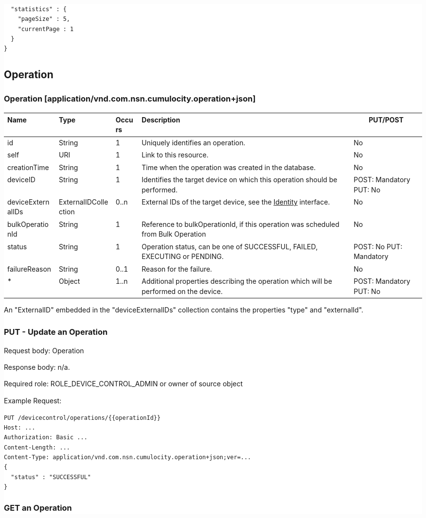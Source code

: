       "statistics" : {
        "pageSize" : 5,
        "currentPage : 1
      }
    }

## Operation

### Operation [application/vnd.com.nsn.cumulocity.operation+json]

|Name|Type|Occurs|Description|PUT/POST|
|:---|:---|:-----|:----------|--------|
|id|String|1|Uniquely identifies an operation.|No|
|self|URI|1|Link to this resource.|No|
|creationTime|String|1|Time when the operation was created in the database.|No|
|deviceID|String|1|Identifies the target device on which this operation should be performed.|POST: Mandatory PUT: No|
|deviceExternalIDs|ExternalIDCollection|0..n|External IDs of the target device, see the [Identity](/guides/reference/identity) interface.|No|
|bulkOperationId|String|1|Reference to bulkOperationId, if this operation was scheduled from Bulk Operation|No|
|status|String|1|Operation status, can be one of SUCCESSFUL, FAILED, EXECUTING or PENDING.|POST: No PUT: Mandatory|
|failureReason|String|0..1|Reason for the failure.|No|
|\*|Object|1..n|Additional properties describing the operation which will be performed on the device.|POST: Mandatory PUT: No|

An "ExternalID" embedded in the "deviceExternalIDs" collection contains the properties "type" and "externalId".

### PUT - Update an Operation

Request body: Operation

Response body: n/a.
  
Required role: ROLE\_DEVICE\_CONTROL\_ADMIN or owner of source object

Example Request:

    PUT /devicecontrol/operations/{{operationId}}
    Host: ...
    Authorization: Basic ...
    Content-Length: ...
    Content-Type: application/vnd.com.nsn.cumulocity.operation+json;ver=...
    { 
      "status" : "SUCCESSFUL"
    }

### GET an Operation
